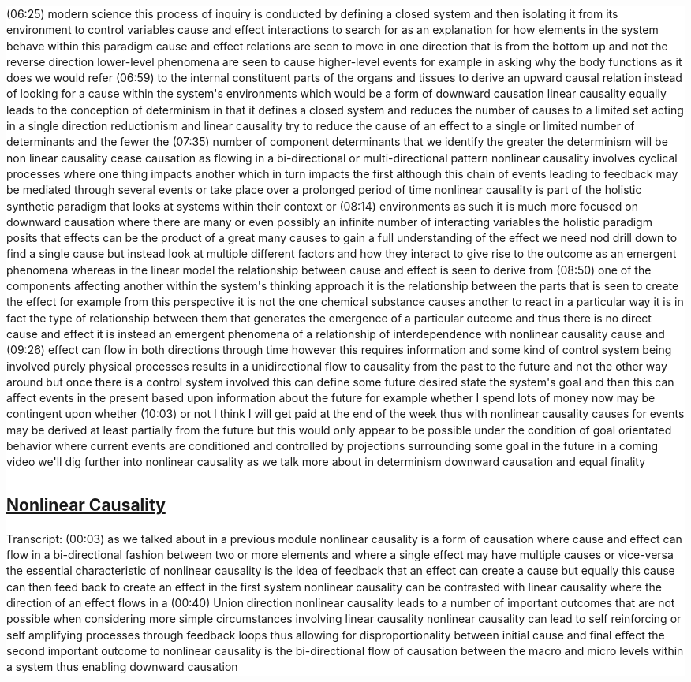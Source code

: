 (06:25) modern science this process of inquiry is conducted by defining a closed system and then isolating it from its environment to control variables cause and effect interactions to search for as an explanation for how elements in the system behave within this paradigm cause and effect relations are seen to move in one direction that is from the bottom up and not the reverse direction lower-level phenomena are seen to cause higher-level events for example in asking why the body functions as it does we would refer
(06:59) to the internal constituent parts of the organs and tissues to derive an upward causal relation instead of looking for a cause within the system's environments which would be a form of downward causation linear causality equally leads to the conception of determinism in that it defines a closed system and reduces the number of causes to a limited set acting in a single direction reductionism and linear causality try to reduce the cause of an effect to a single or limited number of determinants and the fewer the
(07:35) number of component determinants that we identify the greater the determinism will be non linear causality cease causation as flowing in a bi-directional or multi-directional pattern nonlinear causality involves cyclical processes where one thing impacts another which in turn impacts the first although this chain of events leading to feedback may be mediated through several events or take place over a prolonged period of time nonlinear causality is part of the holistic synthetic paradigm that looks at systems within their context or
(08:14) environments as such it is much more focused on downward causation where there are many or even possibly an infinite number of interacting variables the holistic paradigm posits that effects can be the product of a great many causes to gain a full understanding of the effect we need nod drill down to find a single cause but instead look at multiple different factors and how they interact to give rise to the outcome as an emergent phenomena whereas in the linear model the relationship between cause and effect is seen to derive from
(08:50) one of the components affecting another within the system's thinking approach it is the relationship between the parts that is seen to create the effect for example from this perspective it is not the one chemical substance causes another to react in a particular way it is in fact the type of relationship between them that generates the emergence of a particular outcome and thus there is no direct cause and effect it is instead an emergent phenomena of a relationship of interdependence with nonlinear causality cause and
(09:26) effect can flow in both directions through time however this requires information and some kind of control system being involved purely physical processes results in a unidirectional flow to causality from the past to the future and not the other way around but once there is a control system involved this can define some future desired state the system's goal and then this can affect events in the present based upon information about the future for example whether I spend lots of money now may be contingent upon whether
(10:03) or not I think I will get paid at the end of the week thus with nonlinear causality causes for events may be derived at least partially from the future but this would only appear to be possible under the condition of goal orientated behavior where current events are conditioned and controlled by projections surrounding some goal in the future in a coming video we'll dig further into nonlinear causality as we talk more about in determinism downward causation and equal finality


## [Nonlinear Causality](https://www.youtube.com/watch?v=76JRJ90s548)

Transcript:
(00:03) as we talked about in a previous module nonlinear causality is a form of causation where cause and effect can flow in a bi-directional fashion between two or more elements and where a single effect may have multiple causes or vice-versa the essential characteristic of nonlinear causality is the idea of feedback that an effect can create a cause but equally this cause can then feed back to create an effect in the first system nonlinear causality can be contrasted with linear causality where the direction of an effect flows in a
(00:40) Union direction nonlinear causality leads to a number of important outcomes that are not possible when considering more simple circumstances involving linear causality nonlinear causality can lead to self reinforcing or self amplifying processes through feedback loops thus allowing for disproportionality between initial cause and final effect the second important outcome to nonlinear causality is the bi-directional flow of causation between the macro and micro levels within a system thus enabling downward causation